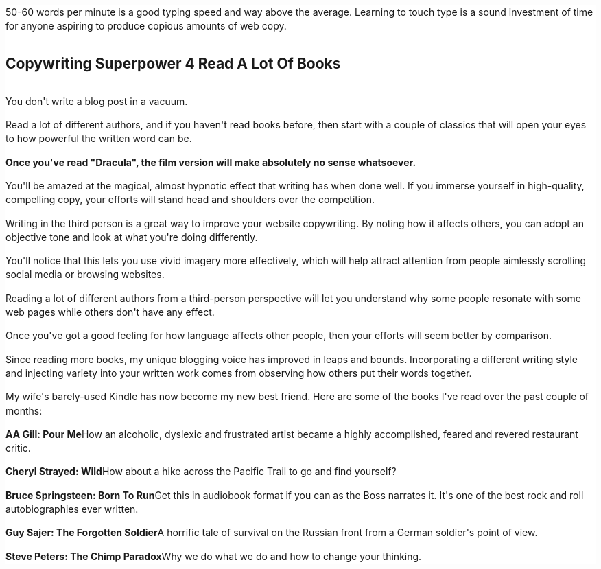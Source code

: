  
50-60 words per minute is a good typing speed and way above the average. Learning to touch type is a sound investment of time for anyone aspiring to produce copious amounts of web copy.

 
## Copywriting Superpower 4 Read A Lot Of Books

## 

You don't write a blog post in a vacuum.

 
Read a lot of different authors, and if you haven't read books before, then start with a couple of classics that will open your eyes to how powerful the written word can be.

 
**Once you've read "Dracula", the film version will make absolutely no sense whatsoever.**

 
You'll be amazed at the magical, almost hypnotic effect that writing has when done well. If you immerse yourself in high-quality, compelling copy, your efforts will stand head and shoulders over the competition.

 
Writing in the third person is a great way to improve your website copywriting. By noting how it affects others, you can adopt an objective tone and look at what you're doing differently.

 
You'll notice that this lets you use vivid imagery more effectively, which will help attract attention from people aimlessly scrolling social media or browsing websites.

 
Reading a lot of different authors from a third-person perspective will let you understand why some people resonate with some web pages while others don't have any effect. 

 
Once you've got a good feeling for how language affects other people, then your efforts will seem better by comparison.

 
Since reading more books, my unique blogging voice has improved in leaps and bounds. Incorporating a different writing style and injecting variety into your written work comes from observing how others put their words together.

 
My wife's barely-used Kindle has now become my new best friend. Here are some of the books I've read over the past couple of months:

 
**AA Gill: Pour Me**How an alcoholic, dyslexic and frustrated artist became a highly accomplished, feared and revered restaurant critic.

 
**Cheryl Strayed: Wild**How about a hike across the Pacific Trail to go and find yourself?

 
**Bruce Springsteen: Born To Run**Get this in audiobook format if you can as the Boss narrates it. It's one of the best rock and roll autobiographies ever written.

 
**Guy Sajer: The Forgotten Soldier**A horrific tale of survival on the Russian front from a German soldier's point of view.

 
**Steve Peters: The Chimp Paradox**Why we do what we do and how to change your thinking.
